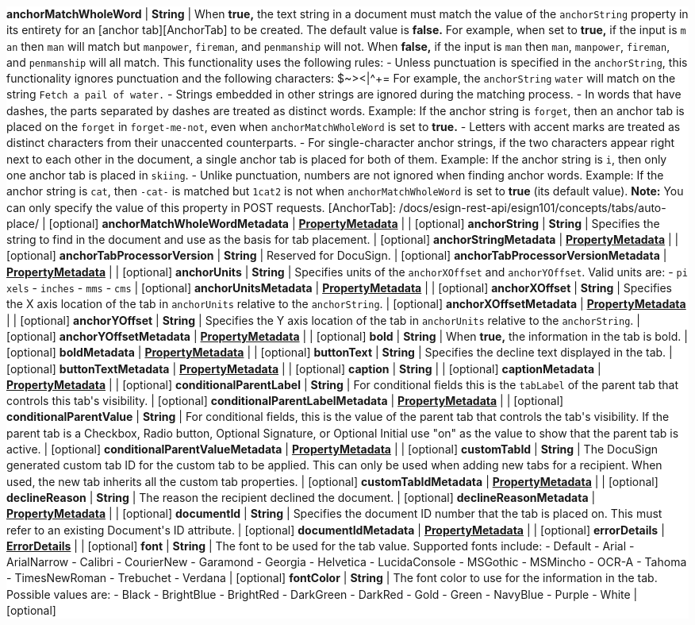 **anchorMatchWholeWord** | **String** | When **true,** the text string in a document must match the value of the `anchorString` property in its entirety for an [anchor tab][AnchorTab] to be created. The default value is **false.**  For example, when set to **true,** if the input is `man` then `man` will match but `manpower`, `fireman`, and `penmanship` will not. When **false,** if the input is `man` then `man`, `manpower`, `fireman`, and `penmanship` will all match.  This functionality uses the following rules:  - Unless punctuation is specified in the `anchorString`, this functionality ignores punctuation and the following characters:    $~><|^+=    For example, the `anchorString` `water` will match on the string `Fetch a pail of water.`  - Strings embedded in other strings are ignored during the matching process.  - In words that have dashes, the parts separated by dashes are treated as distinct words.    Example: If the anchor string is `forget`, then an anchor tab is placed on the `forget` in `forget-me-not`, even when `anchorMatchWholeWord` is set to **true.**  - Letters with accent marks are treated as distinct characters from their unaccented counterparts.  - For single-character anchor strings, if the two characters appear right next to each other in the document, a single anchor tab is placed for both of them.    Example: If the anchor string is `i`, then only one anchor tab is placed in `skiing`.  - Unlike punctuation, numbers are not ignored when finding anchor words.    Example: If the anchor string is `cat`, then `-cat-` is matched but `1cat2` is not when `anchorMatchWholeWord` is set to **true** (its default value).   **Note:** You can only specify the value of this property in POST requests.  [AnchorTab]: /docs/esign-rest-api/esign101/concepts/tabs/auto-place/  | [optional] 
**anchorMatchWholeWordMetadata** | [**PropertyMetadata**](PropertyMetadata.md) |  | [optional] 
**anchorString** | **String** | Specifies the string to find in the document and use as the basis for tab placement. | [optional] 
**anchorStringMetadata** | [**PropertyMetadata**](PropertyMetadata.md) |  | [optional] 
**anchorTabProcessorVersion** | **String** | Reserved for DocuSign. | [optional] 
**anchorTabProcessorVersionMetadata** | [**PropertyMetadata**](PropertyMetadata.md) |  | [optional] 
**anchorUnits** | **String** | Specifies units of the `anchorXOffset` and `anchorYOffset`. Valid units are:  - `pixels` - `inches` - `mms` - `cms`  | [optional] 
**anchorUnitsMetadata** | [**PropertyMetadata**](PropertyMetadata.md) |  | [optional] 
**anchorXOffset** | **String** | Specifies the X axis location of the tab in `anchorUnits` relative to the `anchorString`.  | [optional] 
**anchorXOffsetMetadata** | [**PropertyMetadata**](PropertyMetadata.md) |  | [optional] 
**anchorYOffset** | **String** | Specifies the Y axis location of the tab in `anchorUnits` relative to the `anchorString`.  | [optional] 
**anchorYOffsetMetadata** | [**PropertyMetadata**](PropertyMetadata.md) |  | [optional] 
**bold** | **String** | When **true,** the information in the tab is bold. | [optional] 
**boldMetadata** | [**PropertyMetadata**](PropertyMetadata.md) |  | [optional] 
**buttonText** | **String** |  Specifies the decline text displayed in the tab. | [optional] 
**buttonTextMetadata** | [**PropertyMetadata**](PropertyMetadata.md) |  | [optional] 
**caption** | **String** |  | [optional] 
**captionMetadata** | [**PropertyMetadata**](PropertyMetadata.md) |  | [optional] 
**conditionalParentLabel** | **String** | For conditional fields this is the `tabLabel` of the parent tab that controls this tab's visibility. | [optional] 
**conditionalParentLabelMetadata** | [**PropertyMetadata**](PropertyMetadata.md) |  | [optional] 
**conditionalParentValue** | **String** | For conditional fields, this is the value of the parent tab that controls the tab's visibility.  If the parent tab is a Checkbox, Radio button, Optional Signature, or Optional Initial use \"on\" as the value to show that the parent tab is active.  | [optional] 
**conditionalParentValueMetadata** | [**PropertyMetadata**](PropertyMetadata.md) |  | [optional] 
**customTabId** | **String** | The DocuSign generated custom tab ID for the custom tab to be applied. This can only be used when adding new tabs for a recipient. When used, the new tab inherits all the custom tab properties. | [optional] 
**customTabIdMetadata** | [**PropertyMetadata**](PropertyMetadata.md) |  | [optional] 
**declineReason** | **String** | The reason the recipient declined the document. | [optional] 
**declineReasonMetadata** | [**PropertyMetadata**](PropertyMetadata.md) |  | [optional] 
**documentId** | **String** | Specifies the document ID number that the tab is placed on. This must refer to an existing Document's ID attribute. | [optional] 
**documentIdMetadata** | [**PropertyMetadata**](PropertyMetadata.md) |  | [optional] 
**errorDetails** | [**ErrorDetails**](ErrorDetails.md) |  | [optional] 
**font** | **String** | The font to be used for the tab value. Supported fonts include:  - Default - Arial - ArialNarrow - Calibri - CourierNew - Garamond - Georgia - Helvetica - LucidaConsole - MSGothic - MSMincho - OCR-A - Tahoma - TimesNewRoman - Trebuchet - Verdana  | [optional] 
**fontColor** | **String** | The font color to use for the information in the tab. Possible values are:   - Black - BrightBlue - BrightRed - DarkGreen - DarkRed - Gold - Green - NavyBlue - Purple - White  | [optional] 